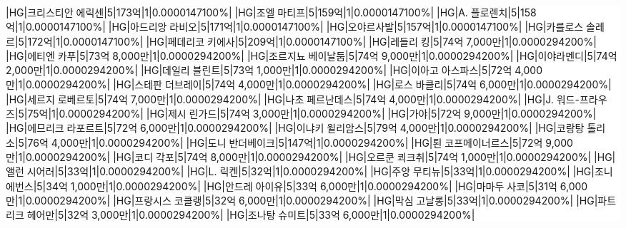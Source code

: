 |HG|크리스티안 에릭센|5|173억|1|0.0000147100%|
|HG|조엘 마티프|5|159억|1|0.0000147100%|
|HG|A. 플로렌치|5|158억|1|0.0000147100%|
|HG|아드리앙 라비오|5|171억|1|0.0000147100%|
|HG|오야르사발|5|157억|1|0.0000147100%|
|HG|카를로스 솔레르|5|172억|1|0.0000147100%|
|HG|페데리코 키에사|5|209억|1|0.0000147100%|
|HG|레들리 킹|5|74억 7,000만|1|0.0000294200%|
|HG|에티엔 카푸|5|73억 8,000만|1|0.0000294200%|
|HG|조르지뇨 베이날둠|5|74억 9,000만|1|0.0000294200%|
|HG|이야라멘디|5|74억 2,000만|1|0.0000294200%|
|HG|데일리 블린트|5|73억 1,000만|1|0.0000294200%|
|HG|이아고 아스파스|5|72억 4,000만|1|0.0000294200%|
|HG|스테판 더브레이|5|74억 4,000만|1|0.0000294200%|
|HG|로스 바클리|5|74억 6,000만|1|0.0000294200%|
|HG|세르지 로베르토|5|74억 7,000만|1|0.0000294200%|
|HG|나초 페르난데스|5|74억 4,000만|1|0.0000294200%|
|HG|J. 워드-프라우즈|5|75억|1|0.0000294200%|
|HG|제시 린가드|5|74억 3,000만|1|0.0000294200%|
|HG|가야|5|72억 9,000만|1|0.0000294200%|
|HG|에므리크 라포르트|5|72억 6,000만|1|0.0000294200%|
|HG|이냐키 윌리암스|5|79억 4,000만|1|0.0000294200%|
|HG|코랑탕 톨리소|5|76억 4,000만|1|0.0000294200%|
|HG|도니 반더베이크|5|147억|1|0.0000294200%|
|HG|퇸 코프메이너르스|5|72억 9,000만|1|0.0000294200%|
|HG|코디 각포|5|74억 8,000만|1|0.0000294200%|
|HG|오르쿤 쾨크취|5|74억 1,000만|1|0.0000294200%|
|HG|앨런 시어러|5|33억|1|0.0000294200%|
|HG|L. 릭켄|5|32억|1|0.0000294200%|
|HG|주앙 무티뉴|5|33억|1|0.0000294200%|
|HG|조니 에번스|5|34억 1,000만|1|0.0000294200%|
|HG|안드레 아이유|5|33억 6,000만|1|0.0000294200%|
|HG|마마두 사코|5|31억 6,000만|1|0.0000294200%|
|HG|프랑시스 코클랭|5|32억 6,000만|1|0.0000294200%|
|HG|막심 고날롱|5|33억|1|0.0000294200%|
|HG|파트리크 헤어만|5|32억 3,000만|1|0.0000294200%|
|HG|조나탕 슈미트|5|33억 6,000만|1|0.0000294200%|